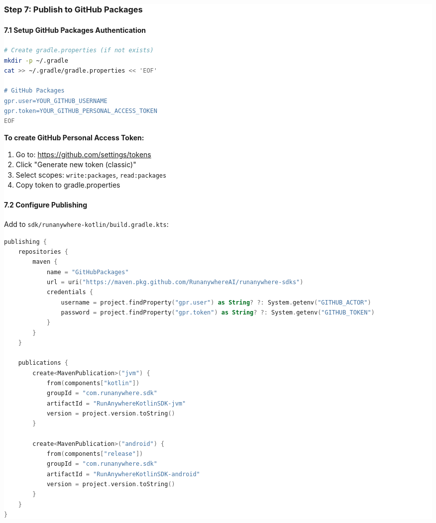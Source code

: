 ### Step 7: Publish to GitHub Packages

#### 7.1 Setup GitHub Packages Authentication

```bash
# Create gradle.properties (if not exists)
mkdir -p ~/.gradle
cat >> ~/.gradle/gradle.properties << 'EOF'

# GitHub Packages
gpr.user=YOUR_GITHUB_USERNAME
gpr.token=YOUR_GITHUB_PERSONAL_ACCESS_TOKEN
EOF
```

**To create GitHub Personal Access Token:**
1. Go to: https://github.com/settings/tokens
2. Click "Generate new token (classic)"
3. Select scopes: `write:packages`, `read:packages`
4. Copy token to gradle.properties

#### 7.2 Configure Publishing

Add to `sdk/runanywhere-kotlin/build.gradle.kts`:

```kotlin
publishing {
    repositories {
        maven {
            name = "GitHubPackages"
            url = uri("https://maven.pkg.github.com/RunanywhereAI/runanywhere-sdks")
            credentials {
                username = project.findProperty("gpr.user") as String? ?: System.getenv("GITHUB_ACTOR")
                password = project.findProperty("gpr.token") as String? ?: System.getenv("GITHUB_TOKEN")
            }
        }
    }

    publications {
        create<MavenPublication>("jvm") {
            from(components["kotlin"])
            groupId = "com.runanywhere.sdk"
            artifactId = "RunAnywhereKotlinSDK-jvm"
            version = project.version.toString()
        }

        create<MavenPublication>("android") {
            from(components["release"])
            groupId = "com.runanywhere.sdk"
            artifactId = "RunAnywhereKotlinSDK-android"
            version = project.version.toString()
        }
    }
}
```
